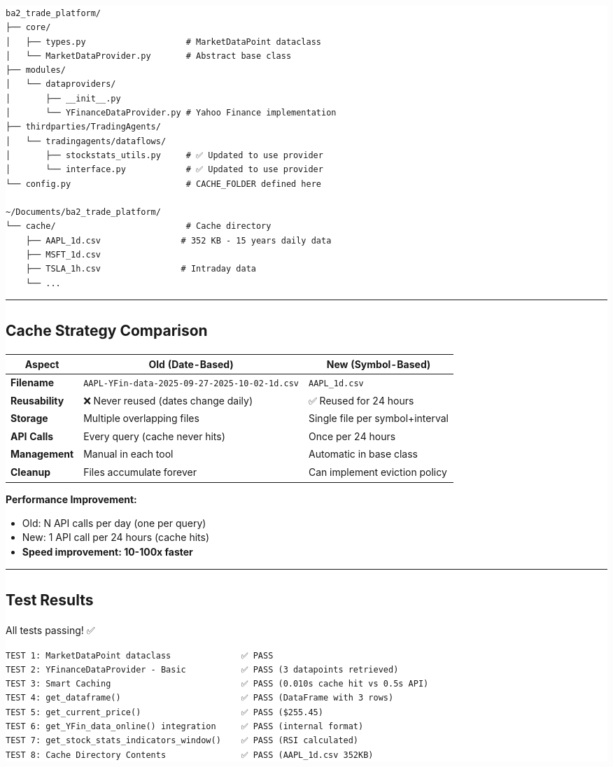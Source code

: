 ```
ba2_trade_platform/
├── core/
│   ├── types.py                    # MarketDataPoint dataclass
│   └── MarketDataProvider.py       # Abstract base class
├── modules/
│   └── dataproviders/
│       ├── __init__.py
│       └── YFinanceDataProvider.py # Yahoo Finance implementation
├── thirdparties/TradingAgents/
│   └── tradingagents/dataflows/
│       ├── stockstats_utils.py     # ✅ Updated to use provider
│       └── interface.py            # ✅ Updated to use provider
└── config.py                       # CACHE_FOLDER defined here

~/Documents/ba2_trade_platform/
└── cache/                          # Cache directory
    ├── AAPL_1d.csv                # 352 KB - 15 years daily data
    ├── MSFT_1d.csv
    ├── TSLA_1h.csv                # Intraday data
    └── ...
```

---

## Cache Strategy Comparison

| Aspect | Old (Date-Based) | New (Symbol-Based) |
|--------|-----------------|-------------------|
| **Filename** | `AAPL-YFin-data-2025-09-27-2025-10-02-1d.csv` | `AAPL_1d.csv` |
| **Reusability** | ❌ Never reused (dates change daily) | ✅ Reused for 24 hours |
| **Storage** | Multiple overlapping files | Single file per symbol+interval |
| **API Calls** | Every query (cache never hits) | Once per 24 hours |
| **Management** | Manual in each tool | Automatic in base class |
| **Cleanup** | Files accumulate forever | Can implement eviction policy |

**Performance Improvement:**
- Old: N API calls per day (one per query)
- New: 1 API call per 24 hours (cache hits)
- **Speed improvement: 10-100x faster**

---

## Test Results

All tests passing! ✅

```
TEST 1: MarketDataPoint dataclass              ✅ PASS
TEST 2: YFinanceDataProvider - Basic           ✅ PASS (3 datapoints retrieved)
TEST 3: Smart Caching                          ✅ PASS (0.010s cache hit vs 0.5s API)
TEST 4: get_dataframe()                        ✅ PASS (DataFrame with 3 rows)
TEST 5: get_current_price()                    ✅ PASS ($255.45)
TEST 6: get_YFin_data_online() integration     ✅ PASS (internal format)
TEST 7: get_stock_stats_indicators_window()    ✅ PASS (RSI calculated)
TEST 8: Cache Directory Contents               ✅ PASS (AAPL_1d.csv 352KB)
```
